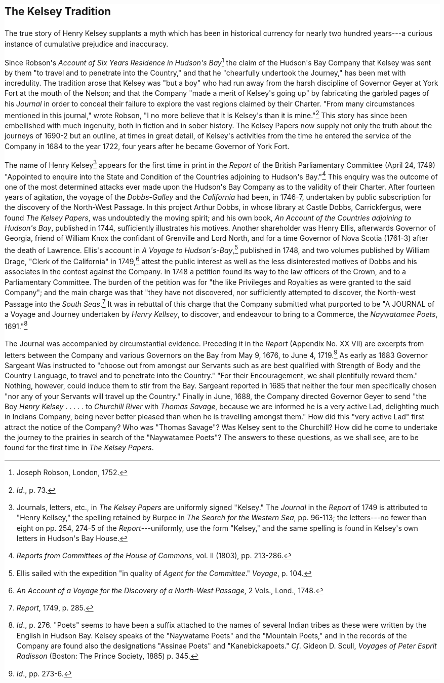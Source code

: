 ## The Kelsey Tradition

The true story of Henry Kelsey supplants a myth which has been in historical currency for nearly two hundred years---a curious instance of cumulative prejudice and inaccuracy.

Since Robson's _Account of Six Years Residence in Hudson's Bay_[^intro-2] the claim of the Hudson's Bay Company that Kelsey was sent by them "to travel and to penetrate into the Country," and that he "chearfully undertook the Journey," has been met with incredulity. The tradition arose that Kelsey was "but a boy" who had run away from the harsh discipline of Governor Geyer at York Fort at the mouth of the Nelson; and that the Company "made a merit of Kelsey's going up" by fabricating the garbled pages of his _Journal_ in order to conceal their failure to explore the vast regions claimed by their Charter. "From many circumstances mentioned in this journal," wrote Robson, "I no more believe that it is Kelsey's than it is mine."[^intro-3] This story has since been embellished with much ingenuity, both in fiction and in sober history. The Kelsey Papers now supply not only the truth about the journeys of 1690-2 but an outline, at times in great detail, of Kelsey's activities from the time he entered the service of the Company in 1684 to the year 1722, four years after he became Governor of York Fort.

[^intro-2]: Joseph Robson, London, 1752.

[^intro-3]: *Id*., p. 73.

The name of Henry Kelsey[^intro-4] appears for the first time in print in the _Report_ of the British Parliamentary Committee (April 24, 1749) "Appointed to enquire into the State and Condition of the Countries adjoining to Hudson's Bay."[^intro-5] This enquiry was the outcome of one of the most determined attacks ever made upon the Hudson's Bay Company as to the validity of their Charter. After fourteen years of agitation, the voyage of the _Dobbs-Galley_ and the _California_ had been, in 1746-7, undertaken by public subscription for the discovery of the North-West Passage. In this project Arthur Dobbs, in whose library at Castle Dobbs, Carrickfergus, were found _The Kelsey Papers_, was undoubtedly the moving spirit; and his own book, _An Account of the Countries adjoining to Hudson's Bay_, published in 1744, sufficiently illustrates his motives. Another shareholder was Henry Ellis, afterwards Governor of Georgia, friend of William Knox the confidant of Grenville and Lord North, and for a time Governor of Nova Scotia (1761-3) after the death of Lawrence. Ellis's account in _A Voyage to Hudson's-Bay_,[^intro-6] published in 1748, and two volumes published by William Drage, "Clerk of the California" in 1749,[^intro-7] attest the public interest as well as the less disinterested motives of Dobbs and his associates in the contest against the Company. In 1748 a petition found its way to the law officers of the Crown, and to a Parliamentary Committee. The burden of the petition was for "the like Privileges and Royalties as were granted to the said Company"; and the main charge was that "they have not discovered, nor sufficiently attempted to discover, the North-west Passage into the _South Seas_.[^intro-8] It was in rebuttal of this charge that the Company submitted what purported to be "A JOURNAL of a Voyage and Journey undertaken by *Henry Kellsey*, to discover, and endeavour to bring to a Commerce, the *Naywatamee Poets*, 1691."[^intro-9]

[^intro-4]: Journals, letters, etc., in _The Kelsey Papers_ are uniformly signed "Kelsey." The _Journal_ in the _Report_ of 1749 is attributed to "Henry Kellsey," the spelling retained by Burpee in _The Search for the Western Sea_, pp. 96-113; the letters---no fewer than eight on pp. 254, 274-5 of the _Report_---uniformly, use the form "Kelsey," and the same spelling is found in Kelsey's own letters in Hudson's Bay House.

[^intro-5]: _Reports from Committees of the House of Commons_, vol. II (1803), pp. 213-286.

[^intro-6]: Ellis sailed with the expedition "in quality of _Agent for the Committee_." _Voyage_, p. 104.

[^intro-7]: _An Account of a Voyage for the Discovery of a North-West Passage_, 2 Vols., Lond., 1748.

[^intro-8]: _Report_, 1749, p. 285.

[^intro-9]: *Id*., p. 276. "Poets" seems to have been a suffix attached to the names of several Indian tribes as these were written by the English in Hudson Bay. Kelsey speaks of the "Naywatame Poets" and the "Mountain Poets," and in the records of the Company are found also the designations "Assinae Poets" and "Kanebickapoets." *Cf*. Gideon D. Scull, _Voyages of Peter Esprit Radisson_ (Boston: The Prince Society, 1885) p. 345.

The Journal was accompanied by circumstantial evidence. Preceding it in the _Report_ (Appendix No. XX VII) are excerpts from letters between the Company and various Governors on the Bay from May 9, 1676, to June 4, 1719.[^intro-10] As early as 1683 Governor Sargeant Was instructed to "choose out from amongst our Servants such as are best qualified with Strength of Body and the Country Language, to travel and to penetrate into the Country." "For their Encouragement, we shall plentifully reward them." Nothing, however, could induce them to stir from the Bay. Sargeant reported in 1685 that neither the four men specifically chosen "nor any of your Servants will travel up the Country." Finally in June, 1688, the Company directed Governor Geyer to send "the Boy *Henry Kelsey* . . . . . to *Churchill River* with *Thomas Savage*, because we are informed he is a very active Lad, delighting much in Indians Company, being never better pleased than when he is travelling amongst them." How did this "very active Lad" first attract the notice of the Company? Who was "Thomas Savage"? Was Kelsey sent to the Churchill? How did he come to undertake the journey to the prairies in search of the "Naywatamee Poets"? The answers to these questions, as we shall see, are to be found for the first time in _The Kelsey Papers_.


[^intro-1]: There was an Isaac Hubbud in the service of the Company in IIudson Bay in 1689. See p. 31 *infra*.
[^intro-10]: *Id*., pp. 273-6.
[^intro-11]: Robson, *op*. *cit*., Appendix, p, 23.
[^intro-12]: _The Present State of Hudson's Bay_, Edward Umfreville, London, 1790, p. 4.